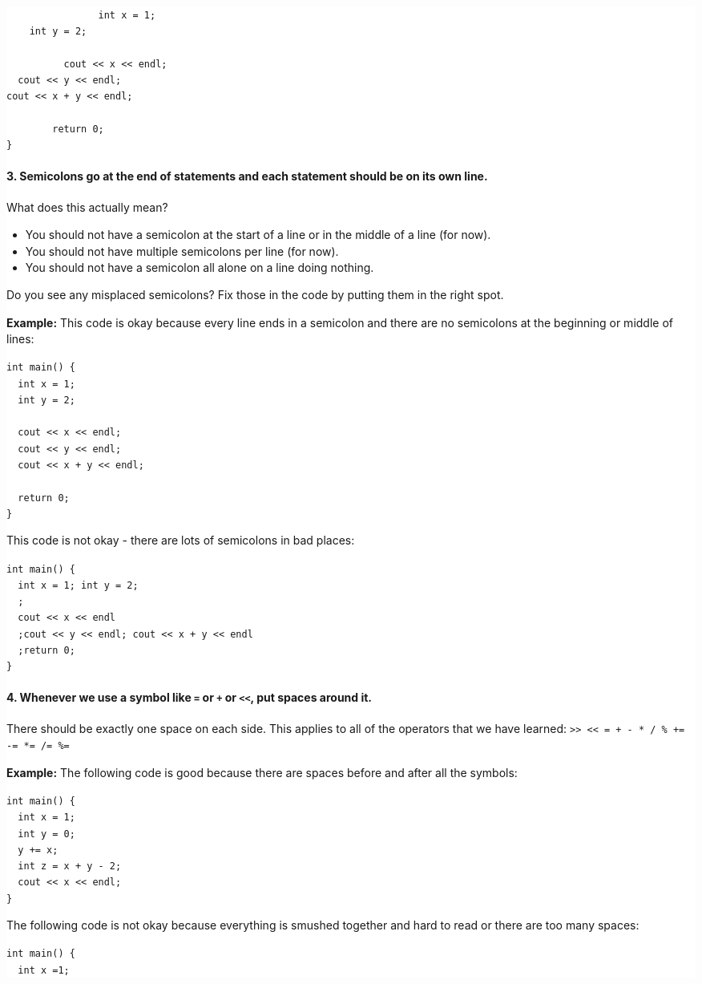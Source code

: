```
                int x = 1;
    int y = 2;
  
          cout << x << endl;
  cout << y << endl;  
cout << x + y << endl;

        return 0;
}
```

#### 3. Semicolons go at the end of statements and each statement should be on its own line.

What does this actually mean?
* You should not have a semicolon at the start of a line or in the middle of a line (for now).
* You should not have multiple semicolons per line (for now).
* You should not have a semicolon all alone on a line doing nothing.

Do you see any misplaced semicolons? Fix those in the code by putting them in the right spot.

**Example:** This code is okay because every line ends in a semicolon and there are no semicolons at the beginning or middle of lines:
```
int main() {
  int x = 1;
  int y = 2;
  
  cout << x << endl;
  cout << y << endl;
  cout << x + y << endl;
  
  return 0;
}
```
This code is not okay - there are lots of semicolons in bad places:
```
int main() {
  int x = 1; int y = 2;
  ;
  cout << x << endl
  ;cout << y << endl; cout << x + y << endl
  ;return 0;
}
```

#### 4. Whenever we use a symbol like `=` or `+` or `<<`, put spaces around it.

There should be exactly one space on each side.
This applies to all of the operators that we have learned: `>> << = + - * / % += -= *= /= %=`

**Example:** The following code is good because there are spaces before and after all the symbols:
```
int main() {
  int x = 1;
  int y = 0;
  y += x;
  int z = x + y - 2;
  cout << x << endl;
}
```
The following code is not okay because everything is smushed together and hard to read or there are too many spaces:
```
int main() {
  int x =1;
```